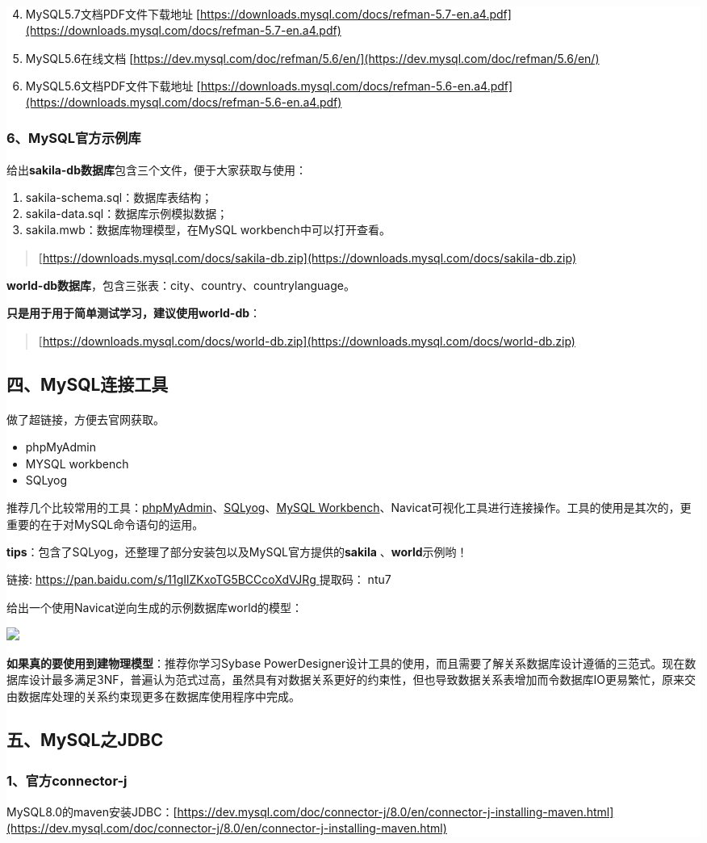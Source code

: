 4. MySQL5.7文档PDF文件下载地址
[https://downloads.mysql.com/docs/refman-5.7-en.a4.pdf](https://downloads.mysql.com/docs/refman-5.7-en.a4.pdf)

5. MySQL5.6在线文档
[https://dev.mysql.com/doc/refman/5.6/en/](https://dev.mysql.com/doc/refman/5.6/en/)

4. MySQL5.6文档PDF文件下载地址
[https://downloads.mysql.com/docs/refman-5.6-en.a4.pdf](https://downloads.mysql.com/docs/refman-5.6-en.a4.pdf)

### 6、MySQL官方示例库
给出**sakila-db数据库**包含三个文件，便于大家获取与使用：

1. sakila-schema.sql：数据库表结构；
2. sakila-data.sql：数据库示例模拟数据；
3. sakila.mwb：数据库物理模型，在MySQL workbench中可以打开查看。

> [https://downloads.mysql.com/docs/sakila-db.zip](https://downloads.mysql.com/docs/sakila-db.zip)

**world-db数据库**，包含三张表：city、country、countrylanguage。

**只是用于用于简单测试学习，建议使用world-db**：

> [https://downloads.mysql.com/docs/world-db.zip](https://downloads.mysql.com/docs/world-db.zip)



## 四、MySQL连接工具

做了超链接，方便去官网获取。

- phpMyAdmin
- MYSQL workbench
- SQLyog

推荐几个比较常用的工具：[phpMyAdmin](https://www.phpmyadmin.net/)、[SQLyog](https://webyog.com/product/sqlyog/trial/)、[MySQL Workbench](https://dev.mysql.com/downloads/workbench/)、Navicat可视化工具进行连接操作。工具的使用是其次的，更重要的在于对MySQL命令语句的运用。

**tips**：包含了SQLyog，还整理了部分安装包以及MySQL官方提供的**sakila** 、**world**示例哟！

链接: [https://pan.baidu.com/s/11gIlZKxoTG5BCCcoXdVJRg ](https://pan.baidu.com/s/11gIlZKxoTG5BCCcoXdVJRg )   提取码： ntu7

给出一个使用Navicat逆向生成的示例数据库world的模型：

![](https://img-blog.csdnimg.cn/img_convert/b6f200329156980332d066701583b654.png)

**如果真的要使用到建物理模型**：推荐你学习Sybase PowerDesigner设计工具的使用，而且需要了解关系数据库设计遵循的三范式。现在数据库设计最多满足3NF，普遍认为范式过高，虽然具有对数据关系更好的约束性，但也导致数据关系表增加而令数据库IO更易繁忙，原来交由数据库处理的关系约束现更多在数据库使用程序中完成。

## 五、MySQL之JDBC

### 1、官方connector-j

MySQL8.0的maven安装JDBC：[https://dev.mysql.com/doc/connector-j/8.0/en/connector-j-installing-maven.html](https://dev.mysql.com/doc/connector-j/8.0/en/connector-j-installing-maven.html)

